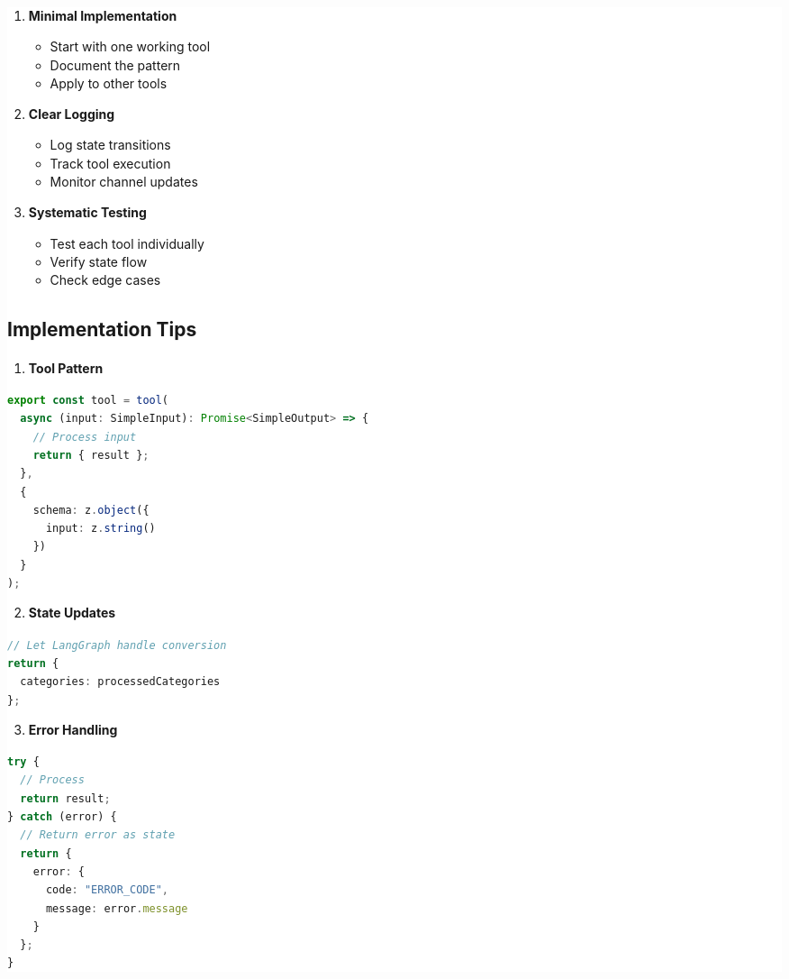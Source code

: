 1. **Minimal Implementation**
   - Start with one working tool
   - Document the pattern
   - Apply to other tools

2. **Clear Logging**
   - Log state transitions
   - Track tool execution
   - Monitor channel updates

3. **Systematic Testing**
   - Test each tool individually
   - Verify state flow
   - Check edge cases

## Implementation Tips

1. **Tool Pattern**
```typescript
export const tool = tool(
  async (input: SimpleInput): Promise<SimpleOutput> => {
    // Process input
    return { result };
  },
  {
    schema: z.object({
      input: z.string()
    })
  }
);
```

2. **State Updates**
```typescript
// Let LangGraph handle conversion
return {
  categories: processedCategories
};
```

3. **Error Handling**
```typescript
try {
  // Process
  return result;
} catch (error) {
  // Return error as state
  return {
    error: {
      code: "ERROR_CODE",
      message: error.message
    }
  };
}
```

